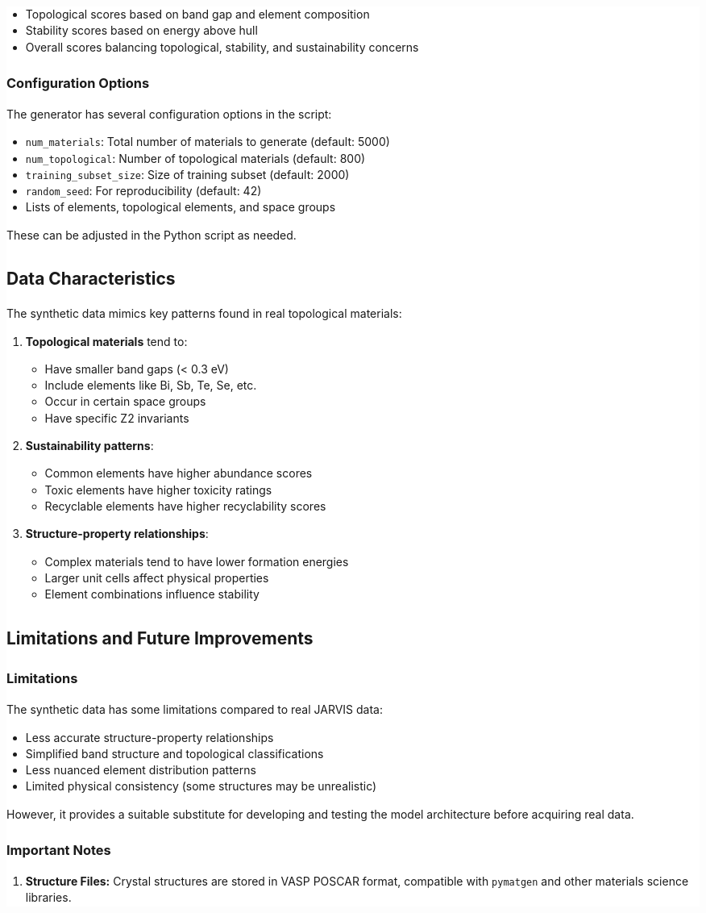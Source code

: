 - Topological scores based on band gap and element composition
- Stability scores based on energy above hull
- Overall scores balancing topological, stability, and sustainability concerns

### Configuration Options

The generator has several configuration options in the script:

- `num_materials`: Total number of materials to generate (default: 5000)
- `num_topological`: Number of topological materials (default: 800)
- `training_subset_size`: Size of training subset (default: 2000)
- `random_seed`: For reproducibility (default: 42)
- Lists of elements, topological elements, and space groups

These can be adjusted in the Python script as needed.

## Data Characteristics

The synthetic data mimics key patterns found in real topological materials:

1. **Topological materials** tend to:
   - Have smaller band gaps (< 0.3 eV)
   - Include elements like Bi, Sb, Te, Se, etc.
   - Occur in certain space groups
   - Have specific Z2 invariants

2. **Sustainability patterns**:
   - Common elements have higher abundance scores
   - Toxic elements have higher toxicity ratings
   - Recyclable elements have higher recyclability scores

3. **Structure-property relationships**:
   - Complex materials tend to have lower formation energies
   - Larger unit cells affect physical properties
   - Element combinations influence stability

## Limitations and Future Improvements

### Limitations

The synthetic data has some limitations compared to real JARVIS data:

- Less accurate structure-property relationships
- Simplified band structure and topological classifications
- Less nuanced element distribution patterns
- Limited physical consistency (some structures may be unrealistic)

However, it provides a suitable substitute for developing and testing the model architecture before acquiring real data.

### Important Notes

1. **Structure Files:** Crystal structures are stored in VASP POSCAR format, compatible with `pymatgen` and other materials science libraries.
